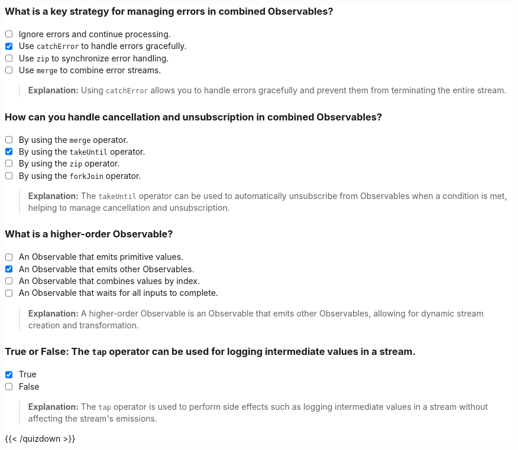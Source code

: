 ### What is a key strategy for managing errors in combined Observables?

- [ ] Ignore errors and continue processing.
- [x] Use `catchError` to handle errors gracefully.
- [ ] Use `zip` to synchronize error handling.
- [ ] Use `merge` to combine error streams.

> **Explanation:** Using `catchError` allows you to handle errors gracefully and prevent them from terminating the entire stream.

### How can you handle cancellation and unsubscription in combined Observables?

- [ ] By using the `merge` operator.
- [x] By using the `takeUntil` operator.
- [ ] By using the `zip` operator.
- [ ] By using the `forkJoin` operator.

> **Explanation:** The `takeUntil` operator can be used to automatically unsubscribe from Observables when a condition is met, helping to manage cancellation and unsubscription.

### What is a higher-order Observable?

- [ ] An Observable that emits primitive values.
- [x] An Observable that emits other Observables.
- [ ] An Observable that combines values by index.
- [ ] An Observable that waits for all inputs to complete.

> **Explanation:** A higher-order Observable is an Observable that emits other Observables, allowing for dynamic stream creation and transformation.

### True or False: The `tap` operator can be used for logging intermediate values in a stream.

- [x] True
- [ ] False

> **Explanation:** The `tap` operator is used to perform side effects such as logging intermediate values in a stream without affecting the stream's emissions.

{{< /quizdown >}}
